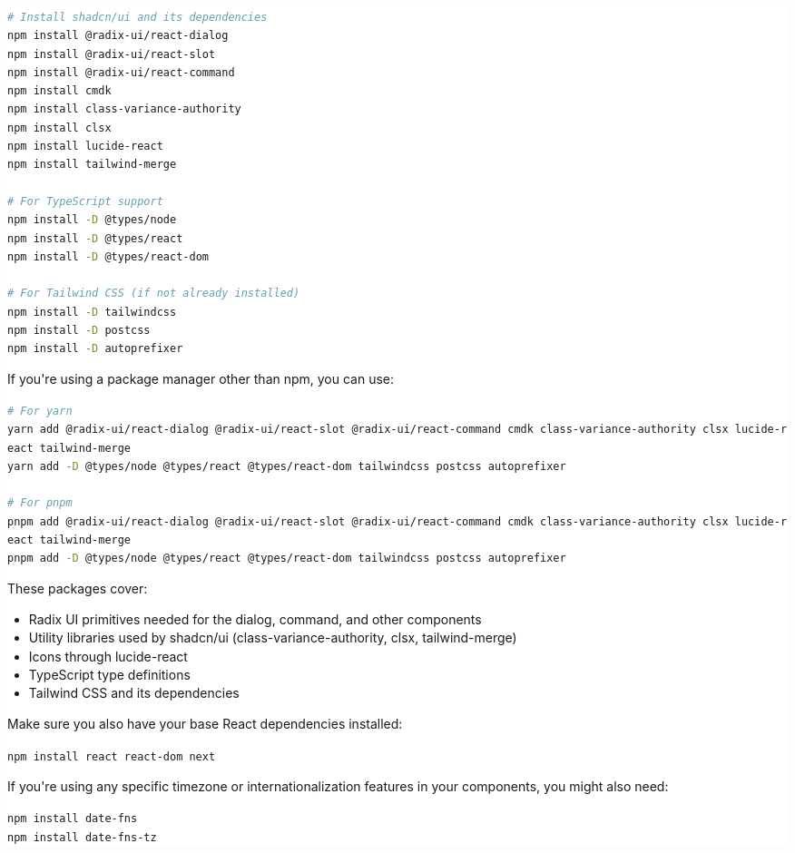 ```bash
# Install shadcn/ui and its dependencies
npm install @radix-ui/react-dialog
npm install @radix-ui/react-slot
npm install @radix-ui/react-command
npm install cmdk
npm install class-variance-authority
npm install clsx
npm install lucide-react
npm install tailwind-merge

# For TypeScript support
npm install -D @types/node
npm install -D @types/react
npm install -D @types/react-dom

# For Tailwind CSS (if not already installed)
npm install -D tailwindcss
npm install -D postcss
npm install -D autoprefixer
```

If you're using a package manager other than npm, you can use:

```bash
# For yarn
yarn add @radix-ui/react-dialog @radix-ui/react-slot @radix-ui/react-command cmdk class-variance-authority clsx lucide-react tailwind-merge
yarn add -D @types/node @types/react @types/react-dom tailwindcss postcss autoprefixer

# For pnpm
pnpm add @radix-ui/react-dialog @radix-ui/react-slot @radix-ui/react-command cmdk class-variance-authority clsx lucide-react tailwind-merge
pnpm add -D @types/node @types/react @types/react-dom tailwindcss postcss autoprefixer
```

These packages cover:
- Radix UI primitives needed for the dialog, command, and other components
- Utility libraries used by shadcn/ui (class-variance-authority, clsx, tailwind-merge)
- Icons through lucide-react
- TypeScript type definitions
- Tailwind CSS and its dependencies

Make sure you also have your base React dependencies installed:
```bash
npm install react react-dom next
```

If you're using any specific timezone or internationalization features in your components, you might also need:
```bash
npm install date-fns
npm install date-fns-tz
```
